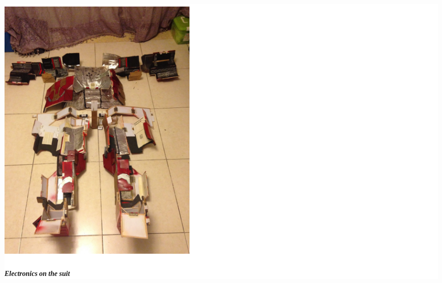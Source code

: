 <img src="跑路大业/科技/第四代/Testing 3.JPG" width="367" height="500" alt=""/>
<h5 style="font-family:verdana;">Electronics on the suit</h5>